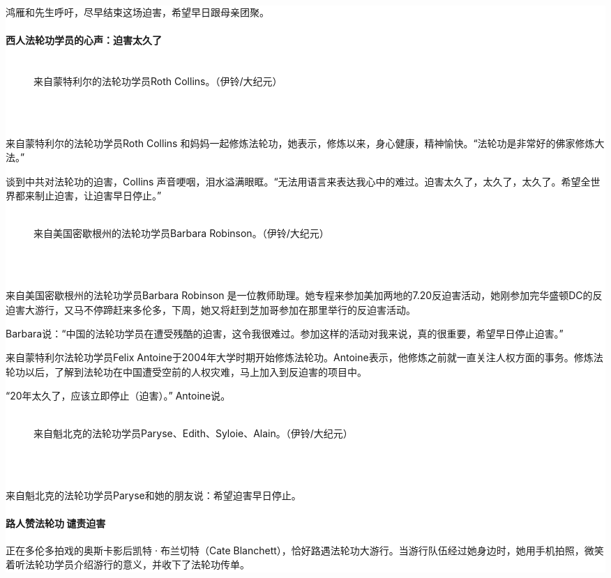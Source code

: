 <p>
 鸿雁和先生呼吁，尽早结束这场迫害，希望早日跟母亲团聚。
</p>
<h4>
 西人法轮功学员的心声：迫害太久了
</h4>
<figure class="wp-caption aligncenter" id="attachment_11398600" style="width: 600px">
 <span href="http://i.epochtimes.com/assets/uploads/2019/07/DSC_0294.jpg">
  <img alt="" class="size-large wp-image-11398600" src="http://i.epochtimes.com/assets/uploads/2019/07/DSC_0294-600x402.jpg"/>
 </span>
 <br/><figcaption class="wp-caption-text">
  来自蒙特利尔的法轮功学员Roth Collins。（伊铃/大纪元）
 </figcaption><br/>
</figure><br/>
<p>
 来自蒙特利尔的法轮功学员Roth Collins 和妈妈一起修炼法轮功，她表示，修炼以来，身心健康，精神愉快。“法轮功是非常好的佛家修炼大法。”
</p>
<p>
 谈到中共对法轮功的迫害，Collins 声音哽咽，泪水溢满眼眶。“无法用语言来表达我心中的难过。迫害太久了，太久了，太久了。希望全世界都来制止迫害，让迫害早日停止。”
</p>
<figure class="wp-caption aligncenter" id="attachment_11398599" style="width: 600px">
 <span href="http://i.epochtimes.com/assets/uploads/2019/07/DSC_0298.jpg">
  <img alt="" class="size-large wp-image-11398599" src="http://i.epochtimes.com/assets/uploads/2019/07/DSC_0298-600x402.jpg"/>
 </span>
 <br/><figcaption class="wp-caption-text">
  来自美国密歇根州的法轮功学员Barbara Robinson。（伊铃/大纪元）
 </figcaption><br/>
</figure><br/>
<p>
 来自美国密歇根州的法轮功学员Barbara Robinson 是一位教师助理。她专程来参加美加两地的7.20反迫害活动，她刚参加完华盛顿DC的反迫害大游行，又马不停蹄赶来多伦多，下周，她又将赶到芝加哥参加在那里举行的反迫害活动。
</p>
<p>
 Barbara说：“中国的法轮功学员在遭受残酷的迫害，这令我很难过。参加这样的活动对我来说，真的很重要，希望早日停止迫害。”
</p>
<p>
 来自蒙特利尔法轮功学员Felix Antoine于2004年大学时期开始修炼法轮功。Antoine表示，他修炼之前就一直关注人权方面的事务。修炼法轮功以后，了解到法轮功在中国遭受空前的人权灾难，马上加入到反迫害的项目中。
</p>
<p>
 “20年太久了，应该立即停止（迫害）。” Antoine说。
</p>
<figure class="wp-caption aligncenter" id="attachment_11398603" style="width: 600px">
 <span href="http://i.epochtimes.com/assets/uploads/2019/07/DSC_0277.jpg">
  <img alt="" class="size-large wp-image-11398603" src="http://i.epochtimes.com/assets/uploads/2019/07/DSC_0277-600x402.jpg"/>
 </span>
 <br/><figcaption class="wp-caption-text">
  来自魁北克的法轮功学员Paryse、Edith、Syloie、Alain。（伊铃/大纪元）
 </figcaption><br/>
</figure><br/>
<p>
 来自魁北克的法轮功学员Paryse和她的朋友说：希望迫害早日停止。
</p>
<h4>
 路人赞法轮功 谴责迫害
</h4>
<p>
 正在多伦多拍戏的奥斯卡影后凯特 · 布兰切特（Cate Blanchett），恰好路遇法轮功大游行。当游行队伍经过她身边时，她用手机拍照，微笑着听法轮功学员介绍游行的意义，并收下了法轮功传单。
</p>
<figure class="wp-caption aligncenter" id="attachment_11398619" style="width: 600px">
 <span href="http://i.epochtimes.com/assets/uploads/2019/07/DSCF9530.jpg">